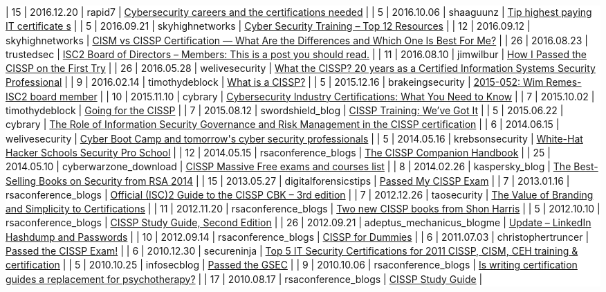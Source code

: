 | 15 | 2016.12.20 | rapid7 | [Cybersecurity careers and the certifications needed](https://blog.rapid7.com/2016/12/20/cybersecurity-careers-and-the-certifications-needed/) |
| 5 | 2016.10.06 | shaaguunz | [Tip highest paying IT certificate s](https://shaaguunz.blogspot.com/2016/10/tip-highest-paying-it-certificate-s.html) |
| 5 | 2016.09.21 | skyhighnetworks | [Cyber Security Training – Top 12 Resources](https://www.skyhighnetworks.com/cloud-security-blog/cyber-security-training-top-12-resources/) |
| 12 | 2016.09.12 | skyhighnetworks | [CISM vs CISSP Certification — What Are the Differences and Which One Is Best For Me?](https://www.skyhighnetworks.com/cloud-security-blog/cism-vs-cissp-certification-what-are-the-differences-and-which-one-is-best-for-me/) |
| 26 | 2016.08.23 | trustedsec | [ISC2 Board of Directors – Members: This is a post you should read.](https://www.trustedsec.com/2016/08/isc2-board-directors-members-post-read/) |
| 11 | 2016.08.10 | jimwilbur | [How I Passed the CISSP on the First Try](https://www.jimwilbur.com/2016/08/cissp-exam/) |
| 26 | 2016.05.28 | welivesecurity | [What the CISSP? 20 years as a Certified Information Systems Security Professional](https://www.welivesecurity.com/2016/05/28/cissp-certified-information-systems-security-professional/) |
| 9 | 2016.02.14 | timothydeblock | [What is a CISSP?](http://www.timothydeblock.com/eis/31) |
| 5 | 2015.12.16 | brakeingsecurity | [2015-052: Wim Remes-ISC2 board member](http://brakeingsecurity.blogspot.com/2015/12/2015-052-wim-remes-isc2-board-member.html) |
| 10 | 2015.11.10 | cybrary | [Cybersecurity Industry Certifications: What You Need to Know](https://www.cybrary.it/2015/11/cybersecurity-industry-certifications-what-you-need-to-know/) |
| 7 | 2015.10.02 | timothydeblock | [Going for the CISSP](https://www.timothydeblock.com/blog/2015/10/1/going-for-the-cissp) |
| 7 | 2015.08.12 | swordshield_blog | [CISSP Training: We’ve Got It](https://www.swordshield.com/2015/08/cissp-training-weve-got-it/) |
| 5 | 2015.06.22 | cybrary | [The Role of Information Security Governance and Risk Management in the CISSP certification](https://www.cybrary.it/2015/06/the-role-of-information-security-governance-and-risk-management-in-the-cissp-certification/) |
| 6 | 2014.06.15 | welivesecurity | [Cyber Boot Camp and tomorrow's cyber security professionals](https://www.welivesecurity.com/2014/06/15/cyber-boot-camp-tomorrows-cyber-security-professionals/) |
| 5 | 2014.05.16 | krebsonsecurity | [White-Hat Hacker Schools Security Pro School](https://krebsonsecurity.com/2014/05/white-hat-hacker-schools-security-pro-school/) |
| 12 | 2014.05.15 | rsaconference_blogs | [The CISSP Companion Handbook](https://www.rsaconference.com/blogs/the-cissp-companion-handbook) |
| 25 | 2014.05.10 | cyberwarzone_download | [CISSP Massive Free exams and courses list](https://cyberwarzone.com/cissp-massive-free-exams-courses-list/) |
| 8 | 2014.02.26 | kaspersky_blog | [The Best-Selling Books on Security from RSA 2014](https://www.kaspersky.com/blog/the-best-selling-books-on-security-from-rsa-2014/3908/) |
| 15 | 2013.05.27 | digitalforensicstips | [Passed My CISSP Exam](http://digitalforensicstips.com/2013/05/passed-my-cissp-exam/) |
| 7 | 2013.01.16 | rsaconference_blogs | [Official (ISC)2 Guide to the CISSP CBK – 3rd edition](https://www.rsaconference.com/blogs/official-isc2-guide-to-the-cissp-cbk-3rd-edition) |
| 7 | 2012.12.26 | taosecurity | [The Value of Branding and Simplicity to Certifications](https://taosecurity.blogspot.com/2012/12/the-value-of-branding-and-simplicity-to.html) |
| 11 | 2012.11.20 | rsaconference_blogs | [Two new CISSP books from Shon Harris](https://www.rsaconference.com/blogs/two-new-cissp-books-from-shon-harris) |
| 5 | 2012.10.10 | rsaconference_blogs | [CISSP Study Guide, Second Edition](https://www.rsaconference.com/blogs/cissp-study-guide-second-edition) |
| 26 | 2012.09.21 | adeptus_mechanicus_blogme | [Update – LinkedIn Hashdump and Passwords](http://adeptus-mechanicus.com/blogme/?p=135) |
| 10 | 2012.09.14 | rsaconference_blogs | [CISSP for Dummies](https://www.rsaconference.com/blogs/cissp-for-dummies) |
| 6 | 2011.07.03 | christophertruncer | [Passed the CISSP Exam!](https://www.christophertruncer.com/passed-the-cissp-exam/) |
| 6 | 2010.12.30 | secureninja | [Top 5 IT Security Certifications for 2011 CISSP, CISM, CEH training & certification](https://secureninja.com/news/top-5-it-security-certifications-for-2011-cissp-cism-ceh.html) |
| 5 | 2010.10.25 | infosecblog | [Passed the GSEC](https://www.infosecblog.org/2010/10/passed-the-gsec/) |
| 9 | 2010.10.06 | rsaconference_blogs | [Is writing certification guides a replacement for psychotherapy?](https://www.rsaconference.com/blogs/is-writing-certification-guides-a-replacement-for-psychotherapy) |
| 17 | 2010.08.17 | rsaconference_blogs | [CISSP Study Guide](https://www.rsaconference.com/blogs/cissp-study-guide) |
